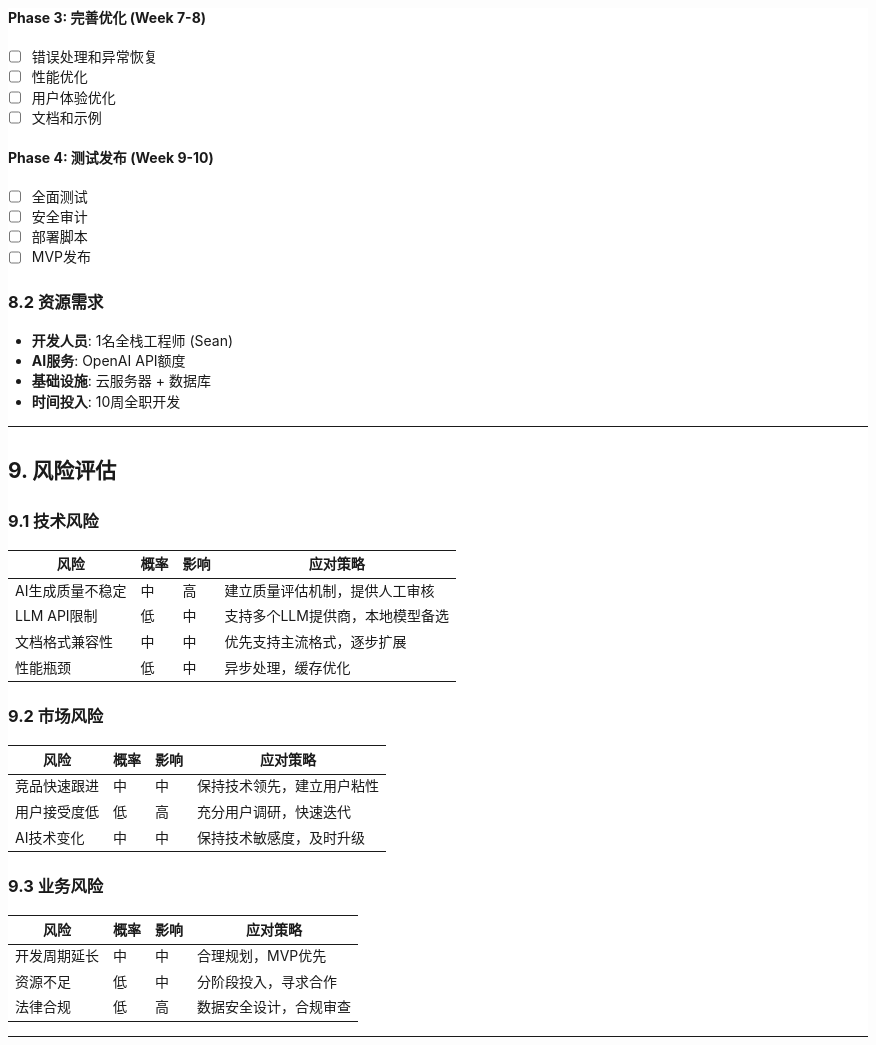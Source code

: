 #### Phase 3: 完善优化 (Week 7-8)
- [ ] 错误处理和异常恢复
- [ ] 性能优化
- [ ] 用户体验优化
- [ ] 文档和示例

#### Phase 4: 测试发布 (Week 9-10)
- [ ] 全面测试
- [ ] 安全审计
- [ ] 部署脚本
- [ ] MVP发布

### 8.2 资源需求
- **开发人员**: 1名全栈工程师 (Sean)
- **AI服务**: OpenAI API额度
- **基础设施**: 云服务器 + 数据库
- **时间投入**: 10周全职开发

---

## 9. 风险评估

### 9.1 技术风险

| 风险 | 概率 | 影响 | 应对策略 |
|------|------|------|----------|
| AI生成质量不稳定 | 中 | 高 | 建立质量评估机制，提供人工审核 |
| LLM API限制 | 低 | 中 | 支持多个LLM提供商，本地模型备选 |
| 文档格式兼容性 | 中 | 中 | 优先支持主流格式，逐步扩展 |
| 性能瓶颈 | 低 | 中 | 异步处理，缓存优化 |

### 9.2 市场风险

| 风险 | 概率 | 影响 | 应对策略 |
|------|------|------|----------|
| 竞品快速跟进 | 中 | 中 | 保持技术领先，建立用户粘性 |
| 用户接受度低 | 低 | 高 | 充分用户调研，快速迭代 |
| AI技术变化 | 中 | 中 | 保持技术敏感度，及时升级 |

### 9.3 业务风险

| 风险 | 概率 | 影响 | 应对策略 |
|------|------|------|----------|
| 开发周期延长 | 中 | 中 | 合理规划，MVP优先 |
| 资源不足 | 低 | 中 | 分阶段投入，寻求合作 |
| 法律合规 | 低 | 高 | 数据安全设计，合规审查 |

---